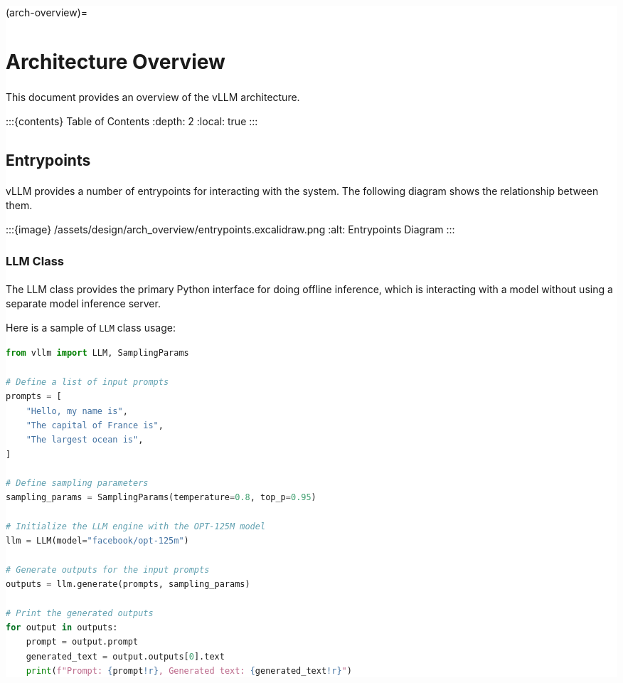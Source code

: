 (arch-overview)=

# Architecture Overview

This document provides an overview of the vLLM architecture.

:::{contents} Table of Contents
:depth: 2
:local: true
:::

## Entrypoints

vLLM provides a number of entrypoints for interacting with the system. The
following diagram shows the relationship between them.

:::{image} /assets/design/arch_overview/entrypoints.excalidraw.png
:alt: Entrypoints Diagram
:::

### LLM Class

The LLM class provides the primary Python interface for doing offline inference,
which is interacting with a model without using a separate model inference
server.

Here is a sample of `LLM` class usage:

```python
from vllm import LLM, SamplingParams

# Define a list of input prompts
prompts = [
    "Hello, my name is",
    "The capital of France is",
    "The largest ocean is",
]

# Define sampling parameters
sampling_params = SamplingParams(temperature=0.8, top_p=0.95)

# Initialize the LLM engine with the OPT-125M model
llm = LLM(model="facebook/opt-125m")

# Generate outputs for the input prompts
outputs = llm.generate(prompts, sampling_params)

# Print the generated outputs
for output in outputs:
    prompt = output.prompt
    generated_text = output.outputs[0].text
    print(f"Prompt: {prompt!r}, Generated text: {generated_text!r}")
```
